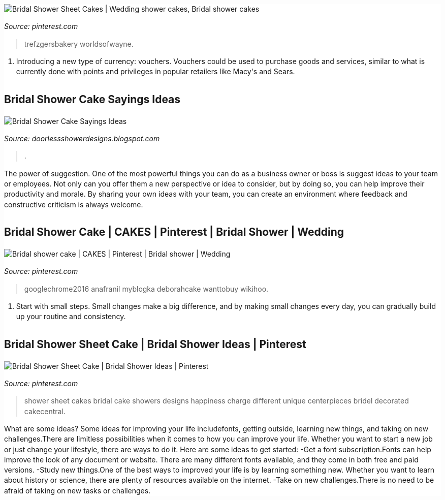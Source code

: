 <img loading=lazy src="https://i.pinimg.com/originals/54/15/85/541585f70c1b6aa135e394805ada0101.jpg" onerror="this.onerror=null;this.src='https://tse1.mm.bing.net/th?id=OIP.e0ZBPWsubVkSBi2YgQBHbwHaFX&amp;pid=15.1';" alt="Bridal Shower Sheet Cakes | Wedding shower cakes, Bridal shower cakes">

_Source: pinterest.com_

>trefzgersbakery worldsofwayne. 

	

1. Introducing a new type of currency: vouchers. Vouchers could be used to purchase goods and services, similar to what is currently done with points and privileges in popular retailers like Macy's and Sears. 

    
## Bridal Shower Cake Sayings Ideas

<img loading=lazy src="https://i.pinimg.com/originals/ff/99/8c/ff998cdfbe04b46b1c624bf6d1fd202a.jpg" onerror="this.onerror=null;this.src='https://tse4.mm.bing.net/th?id=OIP.JpNMlrPipxzGM1UAqvTM6wHaFj&amp;pid=15.1';" alt="Bridal Shower Cake Sayings Ideas">

_Source: doorlessshowerdesigns.blogspot.com_

>. 

	

The power of suggestion.
One of the most powerful things you can do as a business owner or boss is suggest ideas to your team or employees. Not only can you offer them a new perspective or idea to consider, but by doing so, you can help improve their productivity and morale. By sharing your own ideas with your team, you can create an environment where feedback and constructive criticism is always welcome.

    
## Bridal Shower Cake | CAKES | Pinterest | Bridal Shower | Wedding

<img loading=lazy src="https://i.pinimg.com/736x/1f/4b/b1/1f4bb183c566338cc97f9f0b90475bec.jpg" onerror="this.onerror=null;this.src='https://tse1.mm.bing.net/th?id=OIP.QFo9mRARwPrAxaHlAt9cXgHaFj&amp;pid=15.1';" alt="Bridal shower cake | CAKES | Pinterest | Bridal shower | Wedding">

_Source: pinterest.com_

>googlechrome2016 anafranil myblogka deborahcake wanttobuy wikihoo. 

	

1. Start with small steps. Small changes make a big difference, and by making small changes every day, you can gradually build up your routine and consistency.

    
## Bridal Shower Sheet Cake | Bridal Shower Ideas | Pinterest

<img loading=lazy src="https://i.pinimg.com/736x/53/02/d9/5302d90b890c26989808a33fe9491c84.jpg" onerror="this.onerror=null;this.src='https://tse4.mm.bing.net/th?id=OIP.q4PWxTDpl4pNEeI1ap1yIAHaFR&amp;pid=15.1';" alt="Bridal Shower Sheet Cake | Bridal Shower Ideas | Pinterest">

_Source: pinterest.com_

>shower sheet cakes bridal cake showers designs happiness charge different unique centerpieces bridel decorated cakecentral. 

	

What are some ideas?
Some ideas for improving your life includefonts, getting outside, learning new things, and taking on new challenges.There are limitless possibilities when it comes to how you can improve your life. Whether you want to start a new job or just change your lifestyle, there are ways to do it. Here are some ideas to get started: 
-Get a font subscription.Fonts can help improve the look of any document or website. There are many different fonts available, and they come in both free and paid versions. 
-Study new things.One of the best ways to improved your life is by learning something new. Whether you want to learn about history or science, there are plenty of resources available on the internet. 
-Take on new challenges.There is no need to be afraid of taking on new tasks or challenges.
